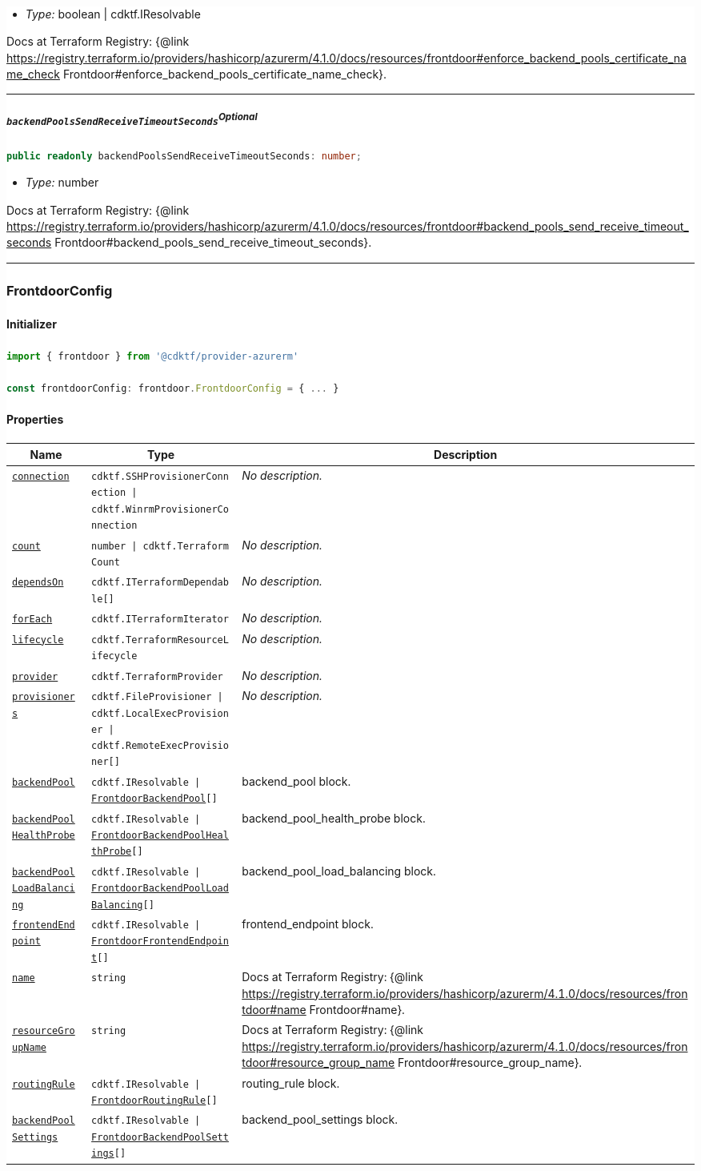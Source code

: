 - *Type:* boolean | cdktf.IResolvable

Docs at Terraform Registry: {@link https://registry.terraform.io/providers/hashicorp/azurerm/4.1.0/docs/resources/frontdoor#enforce_backend_pools_certificate_name_check Frontdoor#enforce_backend_pools_certificate_name_check}.

---

##### `backendPoolsSendReceiveTimeoutSeconds`<sup>Optional</sup> <a name="backendPoolsSendReceiveTimeoutSeconds" id="@cdktf/provider-azurerm.frontdoor.FrontdoorBackendPoolSettings.property.backendPoolsSendReceiveTimeoutSeconds"></a>

```typescript
public readonly backendPoolsSendReceiveTimeoutSeconds: number;
```

- *Type:* number

Docs at Terraform Registry: {@link https://registry.terraform.io/providers/hashicorp/azurerm/4.1.0/docs/resources/frontdoor#backend_pools_send_receive_timeout_seconds Frontdoor#backend_pools_send_receive_timeout_seconds}.

---

### FrontdoorConfig <a name="FrontdoorConfig" id="@cdktf/provider-azurerm.frontdoor.FrontdoorConfig"></a>

#### Initializer <a name="Initializer" id="@cdktf/provider-azurerm.frontdoor.FrontdoorConfig.Initializer"></a>

```typescript
import { frontdoor } from '@cdktf/provider-azurerm'

const frontdoorConfig: frontdoor.FrontdoorConfig = { ... }
```

#### Properties <a name="Properties" id="Properties"></a>

| **Name** | **Type** | **Description** |
| --- | --- | --- |
| <code><a href="#@cdktf/provider-azurerm.frontdoor.FrontdoorConfig.property.connection">connection</a></code> | <code>cdktf.SSHProvisionerConnection \| cdktf.WinrmProvisionerConnection</code> | *No description.* |
| <code><a href="#@cdktf/provider-azurerm.frontdoor.FrontdoorConfig.property.count">count</a></code> | <code>number \| cdktf.TerraformCount</code> | *No description.* |
| <code><a href="#@cdktf/provider-azurerm.frontdoor.FrontdoorConfig.property.dependsOn">dependsOn</a></code> | <code>cdktf.ITerraformDependable[]</code> | *No description.* |
| <code><a href="#@cdktf/provider-azurerm.frontdoor.FrontdoorConfig.property.forEach">forEach</a></code> | <code>cdktf.ITerraformIterator</code> | *No description.* |
| <code><a href="#@cdktf/provider-azurerm.frontdoor.FrontdoorConfig.property.lifecycle">lifecycle</a></code> | <code>cdktf.TerraformResourceLifecycle</code> | *No description.* |
| <code><a href="#@cdktf/provider-azurerm.frontdoor.FrontdoorConfig.property.provider">provider</a></code> | <code>cdktf.TerraformProvider</code> | *No description.* |
| <code><a href="#@cdktf/provider-azurerm.frontdoor.FrontdoorConfig.property.provisioners">provisioners</a></code> | <code>cdktf.FileProvisioner \| cdktf.LocalExecProvisioner \| cdktf.RemoteExecProvisioner[]</code> | *No description.* |
| <code><a href="#@cdktf/provider-azurerm.frontdoor.FrontdoorConfig.property.backendPool">backendPool</a></code> | <code>cdktf.IResolvable \| <a href="#@cdktf/provider-azurerm.frontdoor.FrontdoorBackendPool">FrontdoorBackendPool</a>[]</code> | backend_pool block. |
| <code><a href="#@cdktf/provider-azurerm.frontdoor.FrontdoorConfig.property.backendPoolHealthProbe">backendPoolHealthProbe</a></code> | <code>cdktf.IResolvable \| <a href="#@cdktf/provider-azurerm.frontdoor.FrontdoorBackendPoolHealthProbe">FrontdoorBackendPoolHealthProbe</a>[]</code> | backend_pool_health_probe block. |
| <code><a href="#@cdktf/provider-azurerm.frontdoor.FrontdoorConfig.property.backendPoolLoadBalancing">backendPoolLoadBalancing</a></code> | <code>cdktf.IResolvable \| <a href="#@cdktf/provider-azurerm.frontdoor.FrontdoorBackendPoolLoadBalancing">FrontdoorBackendPoolLoadBalancing</a>[]</code> | backend_pool_load_balancing block. |
| <code><a href="#@cdktf/provider-azurerm.frontdoor.FrontdoorConfig.property.frontendEndpoint">frontendEndpoint</a></code> | <code>cdktf.IResolvable \| <a href="#@cdktf/provider-azurerm.frontdoor.FrontdoorFrontendEndpoint">FrontdoorFrontendEndpoint</a>[]</code> | frontend_endpoint block. |
| <code><a href="#@cdktf/provider-azurerm.frontdoor.FrontdoorConfig.property.name">name</a></code> | <code>string</code> | Docs at Terraform Registry: {@link https://registry.terraform.io/providers/hashicorp/azurerm/4.1.0/docs/resources/frontdoor#name Frontdoor#name}. |
| <code><a href="#@cdktf/provider-azurerm.frontdoor.FrontdoorConfig.property.resourceGroupName">resourceGroupName</a></code> | <code>string</code> | Docs at Terraform Registry: {@link https://registry.terraform.io/providers/hashicorp/azurerm/4.1.0/docs/resources/frontdoor#resource_group_name Frontdoor#resource_group_name}. |
| <code><a href="#@cdktf/provider-azurerm.frontdoor.FrontdoorConfig.property.routingRule">routingRule</a></code> | <code>cdktf.IResolvable \| <a href="#@cdktf/provider-azurerm.frontdoor.FrontdoorRoutingRule">FrontdoorRoutingRule</a>[]</code> | routing_rule block. |
| <code><a href="#@cdktf/provider-azurerm.frontdoor.FrontdoorConfig.property.backendPoolSettings">backendPoolSettings</a></code> | <code>cdktf.IResolvable \| <a href="#@cdktf/provider-azurerm.frontdoor.FrontdoorBackendPoolSettings">FrontdoorBackendPoolSettings</a>[]</code> | backend_pool_settings block. |